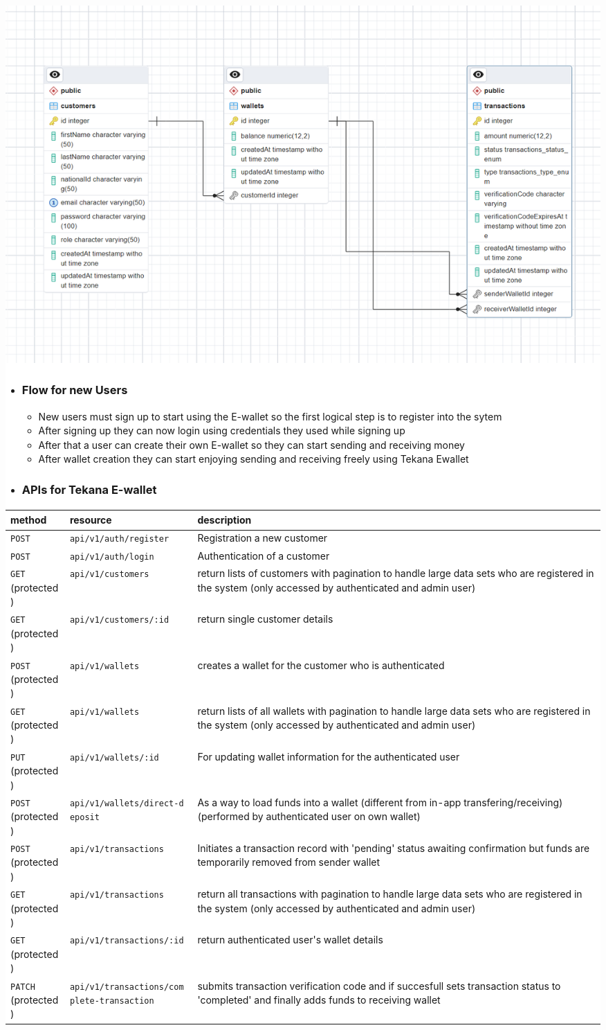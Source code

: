    ![Tekana E-wallet ERD](./images/tekana-ewallet.png)


  - ### Flow for new Users

    - New users must sign up to start using the E-wallet so the first logical step is to register into the sytem
    - After signing up they can now login using credentials they used while signing up
    - After that a user can create their own E-wallet so they can start sending and receiving money
    - After wallet creation they can start enjoying sending and receiving freely using Tekana Ewallet
  
  - ### APIs for Tekana E-wallet

   

| method             | resource         | description                                                                                    |
|:-------------------|:-----------------|:-----------------------------------------------------------------------------------------------|
| `POST`             | `api/v1/auth/register`         | Registration a new customer                                      |
| `POST`             | `api/v1/auth/login`     | Authentication of a  customer                   |
| `GET` (protected)       | `api/v1/customers`         | return lists of customers with pagination to handle large data sets who are registered in the system (only accessed by authenticated and admin user)               |
| `GET` (protected)       | `api/v1/customers/:id`     | return single customer details                    |
| `POST` (protected)      | `api/v1/wallets`         | creates a wallet for the customer who is authenticated          |
| `GET` (protected)       | `api/v1/wallets`     | return lists of all wallets with pagination to handle large data sets who are registered in the system (only accessed by authenticated and admin user)        |
| `PUT` (protected)       | `api/v1/wallets/:id`     | For updating wallet information for the authenticated user        |
| `POST` (protected)      | `api/v1/wallets/direct-deposit`         | As a way to load funds into a wallet (different from in-app transfering/receiving)  (performed by authenticated user on own wallet)                   |
| `POST` (protected)       | `api/v1/transactions`         | Initiates a transaction record with 'pending' status awaiting confirmation but funds are temporarily removed from sender wallet          |
| `GET` (protected)       | `api/v1/transactions`     | return all transactions with pagination to handle large data sets who are registered in the system (only accessed by authenticated and admin user)     | 
| `GET` (protected)       | `api/v1/transactions/:id`     | return authenticated user's wallet details     | 
| `PATCH` (protected)       | `api/v1/transactions/complete-transaction`     | submits transaction verification code and if succesfull sets transaction status to 'completed' and finally adds funds to receiving wallet     | 
